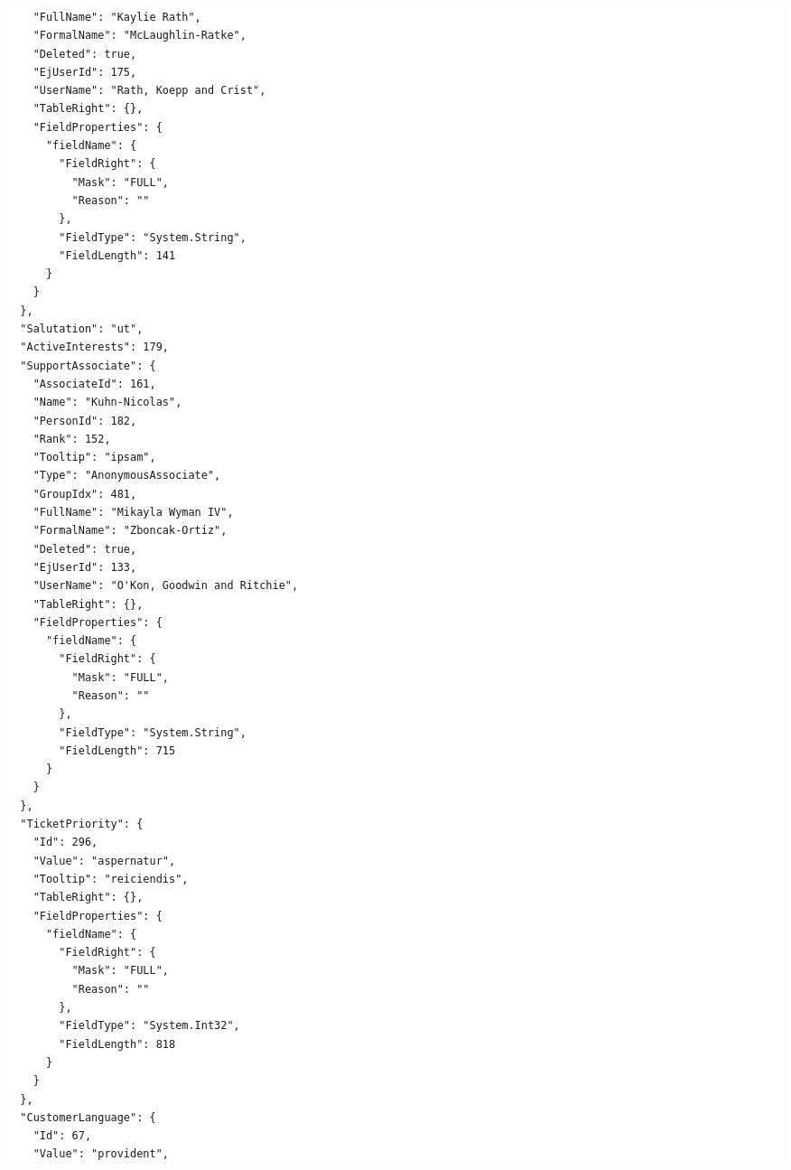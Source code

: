 ```http_
    "FullName": "Kaylie Rath",
    "FormalName": "McLaughlin-Ratke",
    "Deleted": true,
    "EjUserId": 175,
    "UserName": "Rath, Koepp and Crist",
    "TableRight": {},
    "FieldProperties": {
      "fieldName": {
        "FieldRight": {
          "Mask": "FULL",
          "Reason": ""
        },
        "FieldType": "System.String",
        "FieldLength": 141
      }
    }
  },
  "Salutation": "ut",
  "ActiveInterests": 179,
  "SupportAssociate": {
    "AssociateId": 161,
    "Name": "Kuhn-Nicolas",
    "PersonId": 182,
    "Rank": 152,
    "Tooltip": "ipsam",
    "Type": "AnonymousAssociate",
    "GroupIdx": 481,
    "FullName": "Mikayla Wyman IV",
    "FormalName": "Zboncak-Ortiz",
    "Deleted": true,
    "EjUserId": 133,
    "UserName": "O'Kon, Goodwin and Ritchie",
    "TableRight": {},
    "FieldProperties": {
      "fieldName": {
        "FieldRight": {
          "Mask": "FULL",
          "Reason": ""
        },
        "FieldType": "System.String",
        "FieldLength": 715
      }
    }
  },
  "TicketPriority": {
    "Id": 296,
    "Value": "aspernatur",
    "Tooltip": "reiciendis",
    "TableRight": {},
    "FieldProperties": {
      "fieldName": {
        "FieldRight": {
          "Mask": "FULL",
          "Reason": ""
        },
        "FieldType": "System.Int32",
        "FieldLength": 818
      }
    }
  },
  "CustomerLanguage": {
    "Id": 67,
    "Value": "provident",
```